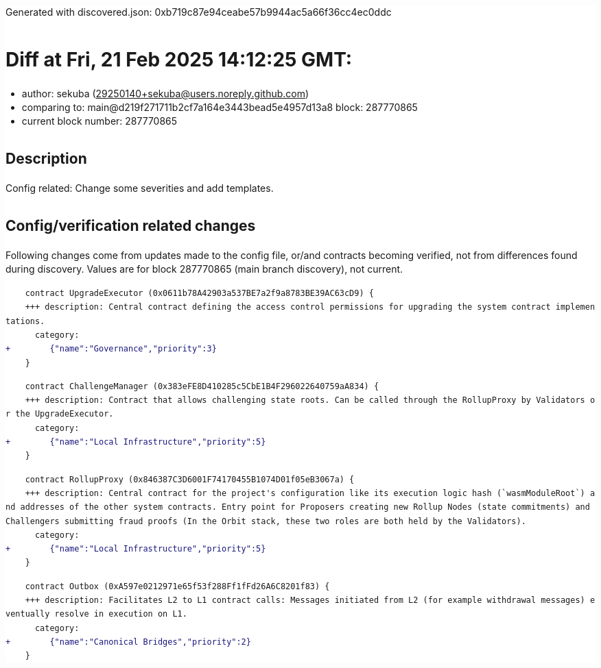 Generated with discovered.json: 0xb719c87e94ceabe57b9944ac5a66f36cc4ec0ddc

# Diff at Fri, 21 Feb 2025 14:12:25 GMT:

- author: sekuba (<29250140+sekuba@users.noreply.github.com>)
- comparing to: main@d219f271711b2cf7a164e3443bead5e4957d13a8 block: 287770865
- current block number: 287770865

## Description

Config related: Change some severities and add templates.

## Config/verification related changes

Following changes come from updates made to the config file,
or/and contracts becoming verified, not from differences found during
discovery. Values are for block 287770865 (main branch discovery), not current.

```diff
    contract UpgradeExecutor (0x0611b78A42903a537BE7a2f9a8783BE39AC63cD9) {
    +++ description: Central contract defining the access control permissions for upgrading the system contract implementations.
      category:
+        {"name":"Governance","priority":3}
    }
```

```diff
    contract ChallengeManager (0x383eFE8D410285c5CbE1B4F296022640759aA834) {
    +++ description: Contract that allows challenging state roots. Can be called through the RollupProxy by Validators or the UpgradeExecutor.
      category:
+        {"name":"Local Infrastructure","priority":5}
    }
```

```diff
    contract RollupProxy (0x846387C3D6001F74170455B1074D01f05eB3067a) {
    +++ description: Central contract for the project's configuration like its execution logic hash (`wasmModuleRoot`) and addresses of the other system contracts. Entry point for Proposers creating new Rollup Nodes (state commitments) and Challengers submitting fraud proofs (In the Orbit stack, these two roles are both held by the Validators).
      category:
+        {"name":"Local Infrastructure","priority":5}
    }
```

```diff
    contract Outbox (0xA597e0212971e65f53f288Ff1fFd26A6C8201f83) {
    +++ description: Facilitates L2 to L1 contract calls: Messages initiated from L2 (for example withdrawal messages) eventually resolve in execution on L1.
      category:
+        {"name":"Canonical Bridges","priority":2}
    }
```
